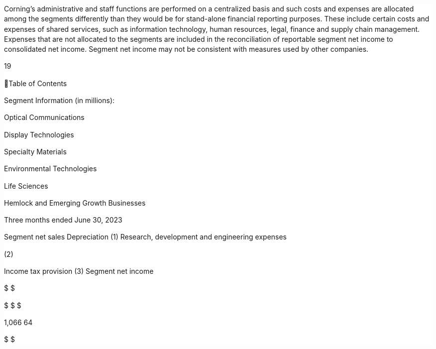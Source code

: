 Corning’s administrative and staff functions are performed on a centralized basis and such costs and expenses are allocated among the segments differently than
they would be for stand-alone financial reporting purposes. These include certain costs and expenses of shared services, such as information technology, human
resources, legal, finance and supply chain management. Expenses that are not allocated to the segments are included in the reconciliation of reportable segment
net income to consolidated net income. Segment net income  may not be consistent with measures used by other companies.

19

Table of Contents

Segment Information (in millions):

Optical
  Communications

Display
  Technologies

Specialty
Materials

  Environmental
  Technologies

Life
Sciences

Hemlock
and
Emerging
Growth
Businesses

Three months ended June 30, 2023

Segment net sales
Depreciation (1)
Research, development and engineering expenses

(2)

Income tax provision (3)
Segment net income

  $
  $

  $
  $
  $

1,066
64

  $
  $

